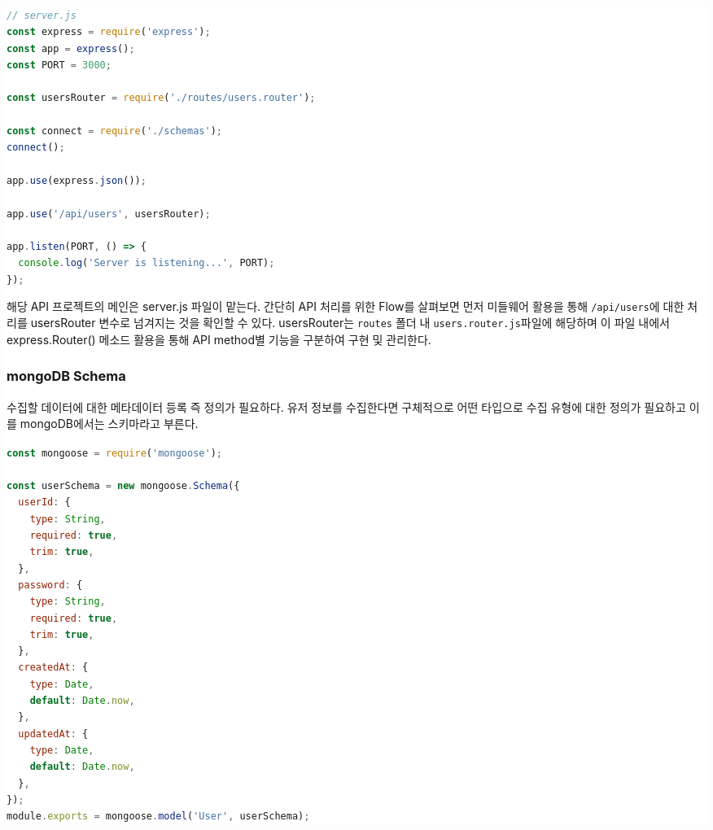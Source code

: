```javascript
// server.js
const express = require('express');
const app = express();
const PORT = 3000;

const usersRouter = require('./routes/users.router');

const connect = require('./schemas');
connect();

app.use(express.json());

app.use('/api/users', usersRouter);

app.listen(PORT, () => {
  console.log('Server is listening...', PORT);
});
```

해당 API 프로젝트의 메인은 server.js 파일이 맡는다. 간단히 API 처리를 위한 Flow를 살펴보면 먼저 미들웨어 활용을 통해 `/api/users`에 대한 처리를 usersRouter 변수로 넘겨지는 것을 확인할 수 있다. usersRouter는 `routes` 폴더 내 `users.router.js`파일에 해당하며 이 파일 내에서 express.Router() 메소드 활용을 통해 API method별 기능을 구분하여 구현 및 관리한다.

### mongoDB Schema

수집할 데이터에 대한 메타데이터 등록 즉 정의가 필요하다. 유저 정보를 수집한다면 구체적으로 어떤 타입으로 수집 유형에 대한 정의가 필요하고 이를 mongoDB에서는 스키마라고 부른다.

```javascript
const mongoose = require('mongoose');

const userSchema = new mongoose.Schema({
  userId: {
    type: String,
    required: true,
    trim: true,
  },
  password: {
    type: String,
    required: true,
    trim: true,
  },
  createdAt: {
    type: Date,
    default: Date.now,
  },
  updatedAt: {
    type: Date,
    default: Date.now,
  },
});
module.exports = mongoose.model('User', userSchema);
```
